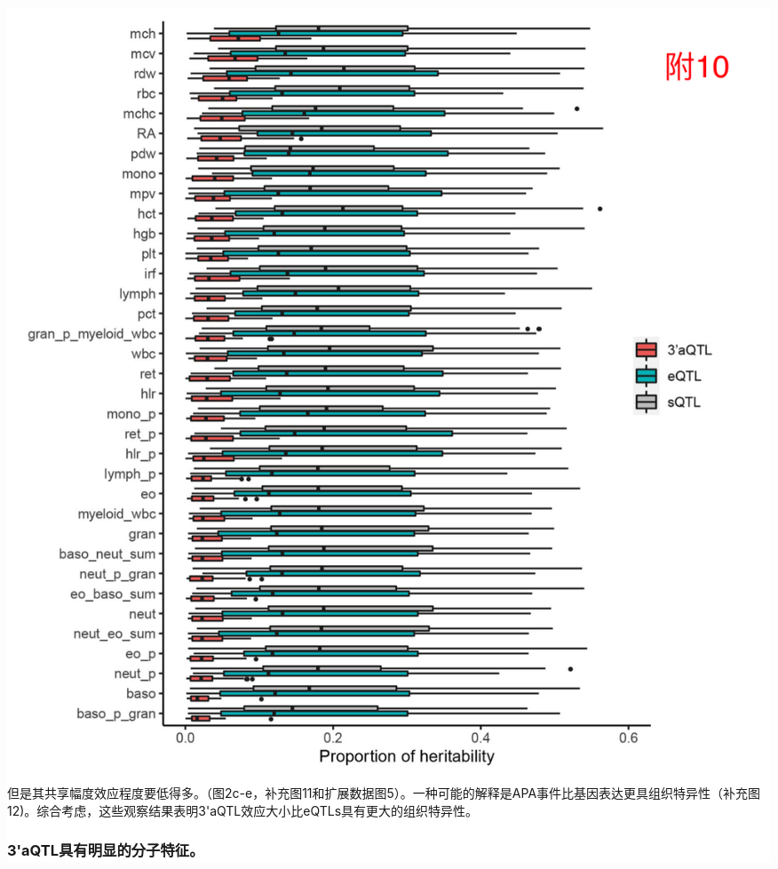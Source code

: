 ![image-20210519143213223](.有助于复杂性状和疾病遗传力的多聚腺苷酸化定量性状位点图集.assets/image-20210519143213223.png)但是其共享幅度效应程度要低得多。（图2c-e，补充图11和扩展数据图5）。一种可能的解释是APA事件比基因表达更具组织特异性（补充图12)。综合考虑，这些观察结果表明3'aQTL效应大小比eQTLs具有更大的组织特异性。

### 3'aQTL具有明显的分子特征。
